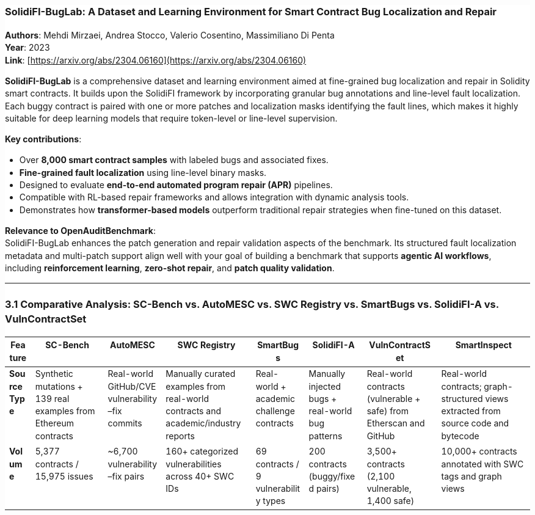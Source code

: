 ### SolidiFI-BugLab: A Dataset and Learning Environment for Smart Contract Bug Localization and Repair  
**Authors**: Mehdi Mirzaei, Andrea Stocco, Valerio Cosentino, Massimiliano Di Penta  
**Year**: 2023  
**Link**: [https://arxiv.org/abs/2304.06160](https://arxiv.org/abs/2304.06160)

**SolidiFI-BugLab** is a comprehensive dataset and learning environment aimed at fine-grained bug localization and repair in Solidity smart contracts. It builds upon the SolidiFI framework by incorporating granular bug annotations and line-level fault localization. Each buggy contract is paired with one or more patches and localization masks identifying the fault lines, which makes it highly suitable for deep learning models that require token-level or line-level supervision.

**Key contributions**:
- Over **8,000 smart contract samples** with labeled bugs and associated fixes.  
- **Fine-grained fault localization** using line-level binary masks.  
- Designed to evaluate **end-to-end automated program repair (APR)** pipelines.  
- Compatible with RL-based repair frameworks and allows integration with dynamic analysis tools.  
- Demonstrates how **transformer-based models** outperform traditional repair strategies when fine-tuned on this dataset.

**Relevance to OpenAuditBenchmark**:  
SolidiFI-BugLab enhances the patch generation and repair validation aspects of the benchmark. Its structured fault localization metadata and multi-patch support align well with your goal of building a benchmark that supports **agentic AI workflows**, including **reinforcement learning**, **zero-shot repair**, and **patch quality validation**.


---

### 3.1 Comparative Analysis: SC-Bench vs. AutoMESC vs. SWC Registry vs. SmartBugs vs. SolidiFI-A vs. VulnContractSet
| Feature                     | **SC-Bench**                                                                                                     | **AutoMESC**                                                                                                         | **SWC Registry**                                                                                                         | **SmartBugs**                                                                                                               | **SolidiFI-A**                                                                                                              | **VulnContractSet**                                                                                                        | **SmartInspect**                                                                                                            |
|----------------------------|------------------------------------------------------------------------------------------------------------------|----------------------------------------------------------------------------------------------------------------------|--------------------------------------------------------------------------------------------------------------------------|-----------------------------------------------------------------------------------------------------------------------------|------------------------------------------------------------------------------------------------------------------------------|-----------------------------------------------------------------------------------------------------------------------------|--------------------------------------------------------------------------------------------------------------------------------|
| **Source Type**            | Synthetic mutations + 139 real examples from Ethereum contracts                                                  | Real-world GitHub/CVE vulnerability–fix commits                                                                      | Manually curated examples from real-world contracts and academic/industry reports                                        | Real-world + academic challenge contracts                                                                                    | Manually injected bugs + real-world bug patterns                                                                             | Real-world contracts (vulnerable + safe) from Etherscan and GitHub                                                         | Real-world contracts; graph-structured views extracted from source code and bytecode                                          |
| **Volume**                 | 5,377 contracts / 15,975 issues                                                                                   | ~6,700 vulnerability–fix pairs                                                                                       | 160+ categorized vulnerabilities across 40+ SWC IDs                                                                      | 69 contracts / 9 vulnerability types                                                                                         | 200 contracts (buggy/fixed pairs)                                                                                            | 3,500+ contracts (2,100 vulnerable, 1,400 safe)                                                                              | 10,000+ contracts annotated with SWC tags and graph views                                                                   |